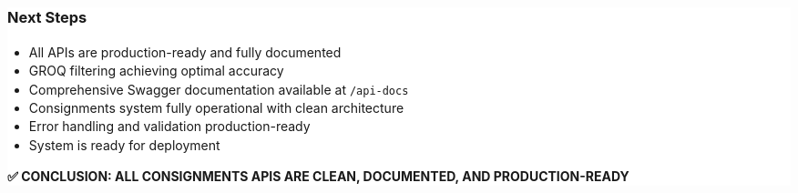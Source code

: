 ### Next Steps
- All APIs are production-ready and fully documented
- GROQ filtering achieving optimal accuracy  
- Comprehensive Swagger documentation available at `/api-docs`
- Consignments system fully operational with clean architecture
- Error handling and validation production-ready
- System is ready for deployment

**✅ CONCLUSION: ALL CONSIGNMENTS APIS ARE CLEAN, DOCUMENTED, AND PRODUCTION-READY**